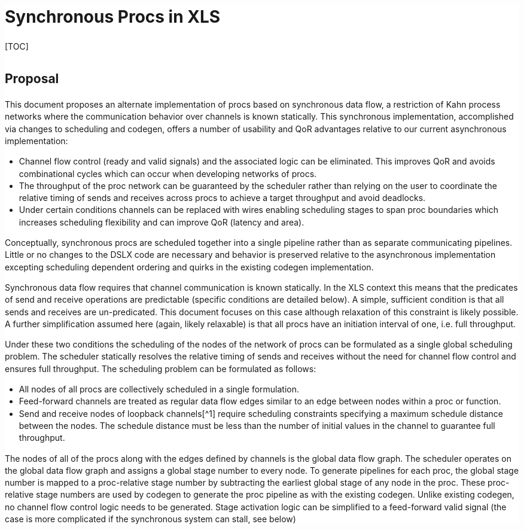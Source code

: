 # Synchronous Procs in XLS

[TOC]

## Proposal

This document proposes an alternate implementation of procs based on synchronous
data flow, a restriction of Kahn process networks where the communication
behavior over channels is known statically. This synchronous implementation,
accomplished via changes to scheduling and codegen, offers a number of usability
and QoR advantages relative to our current asynchronous implementation:

*   Channel flow control (ready and valid signals) and the associated logic can
    be eliminated. This improves QoR and avoids combinational cycles which can
    occur when developing networks of procs.
*   The throughput of the proc network can be guaranteed by the scheduler rather
    than relying on the user to coordinate the relative timing of sends and
    receives across procs to achieve a target throughput and avoid deadlocks.
*   Under certain conditions channels can be replaced with wires enabling
    scheduling stages to span proc boundaries which increases scheduling
    flexibility and can improve QoR (latency and area).

Conceptually, synchronous procs are scheduled together into a single pipeline
rather than as separate communicating pipelines. Little or no changes to the
DSLX code are necessary and behavior is preserved relative to the asynchronous
implementation excepting scheduling dependent ordering and quirks in the
existing codegen implementation.

Synchronous data flow requires that channel communication is known statically.
In the XLS context this means that the predicates of send and receive operations
are predictable (specific conditions are detailed below). A simple, sufficient
condition is that all sends and receives are un-predicated. This document
focuses on this case although relaxation of this constraint is likely possible.
A further simplification assumed here (again, likely relaxable) is that all
procs have an initiation interval of one, i.e. full throughput.

Under these two conditions the scheduling of the nodes of the network of procs
can be formulated as a single global scheduling problem. The scheduler
statically resolves the relative timing of sends and receives without the need
for channel flow control and ensures full throughput. The scheduling problem can
be formulated as follows:

*   All nodes of all procs are collectively scheduled in a single formulation.
*   Feed-forward channels are treated as regular data flow edges similar to an
    edge between nodes within a proc or function.
*   Send and receive nodes of loopback channels[^1] require scheduling
    constraints specifying a maximum schedule distance between the nodes. The
    schedule distance must be less than the number of initial values in the
    channel to guarantee full throughput.

The nodes of all of the procs along with the edges defined by channels is the
global data flow graph. The scheduler operates on the global data flow graph and
assigns a global stage number to every node. To generate pipelines for each
proc, the global stage number is mapped to a proc-relative stage number by
subtracting the earliest global stage of any node in the proc. These
proc-relative stage numbers are used by codegen to generate the proc pipeline as
with the existing codegen. Unlike existing codegen, no channel flow control
logic needs to be generated. Stage activation logic can be simplified to a
feed-forward valid signal (the case is more complicated if the synchronous
system can stall, see below)
